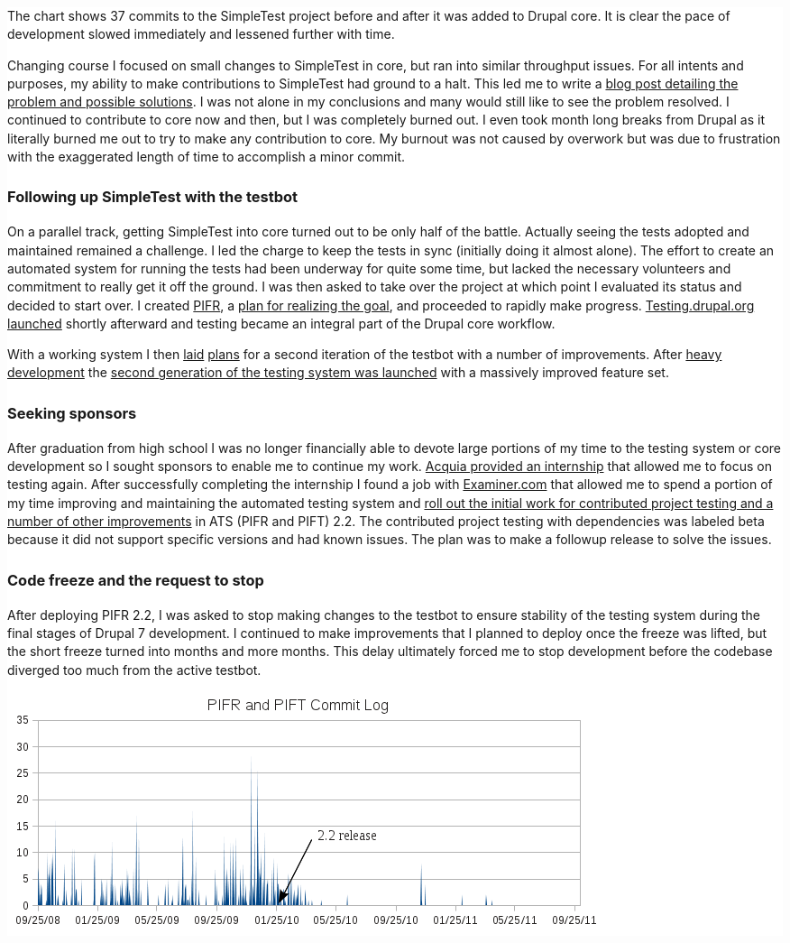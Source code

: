 The chart shows 37 commits to the SimpleTest project before and after it was added to Drupal core. It is clear the pace of development slowed immediately and lessened further with time.

Changing course I focused on small changes to SimpleTest in core, but ran into similar throughput issues. For all intents and purposes, my ability to make contributions to SimpleTest had ground to a halt. This led me to write a <a href="/diaries-of-a-core-developer">blog post detailing the problem and possible solutions</a>. I was not alone in my conclusions and many would still like to see the problem resolved. I continued to contribute to core now and then, but I was completely burned out. I even took month long breaks from Drupal as it literally burned me out to try to make any contribution to core. My burnout was not caused by overwork but was due to frustration with the exaggerated length of time to accomplish a minor commit.

<h3>Following up SimpleTest with the testbot</h3>
On a parallel track, getting SimpleTest into core turned out to be only half of the battle. Actually seeing the tests adopted and maintained remained a challenge. I led the charge to keep the tests in sync (initially doing it almost alone). The effort to create an automated system for running the tests had been underway for quite some time, but lacked the necessary volunteers and commitment to really get it off the ground. I was then asked to take over the project at which point I evaluated its status and decided to start over. I created <a href="http://drupal.org/project/project_issue_file_review">PIFR</a>, a <a href="/automated-patch-testing-%28testing.drupal.org%29-realized">plan for realizing the goal</a>, and proceeded to rapidly make progress. <a href="/testing.drupal.org-is-running">Testing.drupal.org launched</a> shortly afterward and testing became an integral part of the Drupal core workflow.

With a working system I then <a href="/the-future-of-automated-patch-testing">laid</a> <a href="/testbed-design-change-and-development">plans</a> for a second iteration of the testbot with a number of improvements. After <a href="/automated-testing-system-2.0-final-steps">heavy</a> <a href="/automated-testing-system-2.0-new-features-part-1">development</a> the <a href="/drupal-automated-testing-system-2.0-launched">second generation of the testing system was launched</a> with a massively improved feature set.

<h3>Seeking sponsors</h3>
After graduation from high school I was no longer financially able to devote large portions of my time to the testing system or core development so I sought sponsors to enable me to continue my work. <a href="/acquia-internship">Acquia provided an internship</a> that allowed me to focus on testing again. After successfully completing the internship I found a job with <a href="http://examiner.com/">Examiner.com</a> that allowed me to spend a portion of my time improving and maintaining the automated testing system and <a href="/automated-testing-2.2-and-the-future">roll out the initial work for contributed project testing and a number of other improvements</a> in ATS (PIFR and PIFT) 2.2. The contributed project testing with dependencies was labeled beta because it did not support specific versions and had known issues. The plan was to make a followup release to solve the issues.

<h3>Code freeze and the request to stop</h3>
After deploying PIFR 2.2, I was asked to stop making changes to the testbot to ensure stability of the testing system during the final stages of Drupal 7 development. I continued to make improvements that I planned to deploy once the freeze was lifted, but the short freeze turned into months and more months. This delay ultimately forced me to stop development before the codebase diverged too much from the active testbot.

<a href="/files/pifr_pift_log.png"><img src="/files/pifr_pift_log.png" alt="PIFR and PIFT commit log" /></a>
